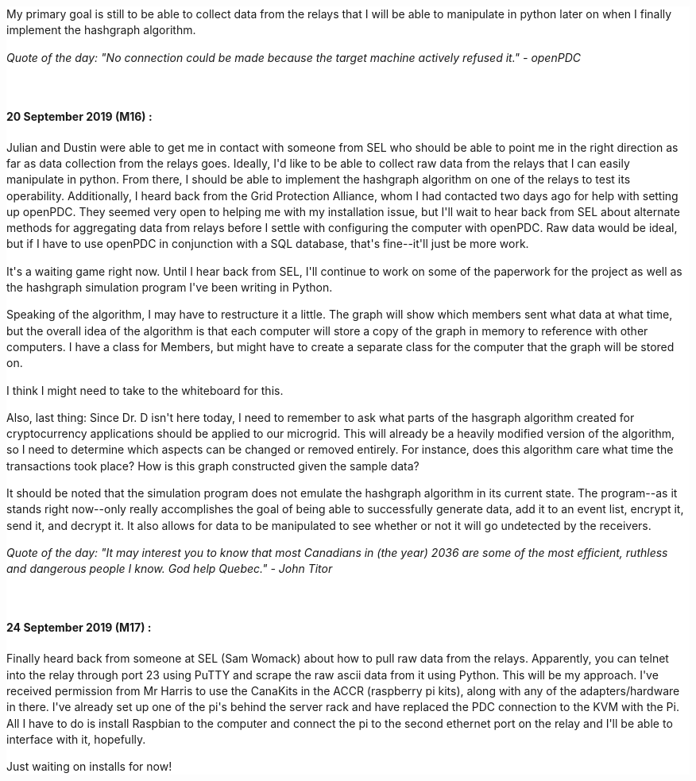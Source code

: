 My primary goal is still to be able to collect data from the relays that I will be able to manipulate in python later on when I finally implement the hashgraph algorithm.

*Quote of the day: "No connection could be made because the target machine actively refused it." - openPDC*

<br />

#### 20 September 2019 (<a name="m16">M16</a>) :
Julian and Dustin were able to get me in contact with someone from SEL who should be able to point me in the right direction as far as data collection from the relays goes.  Ideally, I'd like to be able to collect raw data from the relays that I can easily manipulate in python.  From there, I should be able to implement the hashgraph algorithm on one of the relays to test its operability. Additionally, I heard back from the Grid Protection Alliance, whom I had contacted two days ago for help with setting up openPDC.  They seemed very open to helping me with my installation issue, but I'll wait to hear back from SEL about alternate methods for aggregating data from relays before I settle with configuring the computer with openPDC. Raw data would be ideal, but if I have to use openPDC in conjunction with a SQL database, that's fine--it'll just be more work.

It's a waiting game right now. Until I hear back from SEL, I'll continue to work on some of the paperwork for the project as well as the hashgraph simulation program I've been writing in Python.

Speaking of the algorithm, I may have to restructure it a little.  The graph will show which members sent what data at what time, but the overall idea of the algorithm is that each computer will store a copy of the graph in memory to reference with other computers.  I have a class for Members, but might have to create a separate class for the computer that the graph will be stored on.

I think I might need to take to the whiteboard for this.

Also, last thing: Since Dr. D isn't here today, I need to remember to ask what parts of the hasgraph algorithm created for cryptocurrency applications should be applied to our microgrid.  This will already be a heavily modified version of the algorithm, so I need to determine which aspects can be changed or removed entirely.  For instance, does this algorithm care what time the transactions took place?  How is this graph constructed given the sample data? 

It should be noted that the simulation program does not emulate the hashgraph algorithm in its current state.  The program--as it stands right now--only really accomplishes the goal of being able to successfully generate data, add it to an event list, encrypt it, send it, and decrypt it.  It also allows for data to be manipulated to see whether or not it will go undetected by the receivers.

*Quote of the day: "It may interest you to know that most Canadians in (the year) 2036 are some of the most efficient, ruthless and dangerous people I know. God help Quebec." - John Titor*

<br />

#### 24 September 2019 (<a name="m17">M17</a>) :
Finally heard back from someone at SEL (Sam Womack) about how to pull raw data from the relays.  Apparently, you can telnet into the relay through port 23 using PuTTY and scrape the raw ascii data from it using Python.  This will be my approach.  I've received permission from Mr Harris to use the CanaKits in the ACCR (raspberry pi kits), along with any of the adapters/hardware in there.  I've already set up one of the pi's behind the server rack and have replaced the PDC connection to the KVM with the Pi.  All I have to do is install Raspbian to the computer and connect the pi to the second ethernet port on the relay and I'll be able to interface with it, hopefully.

Just waiting on installs for now!
